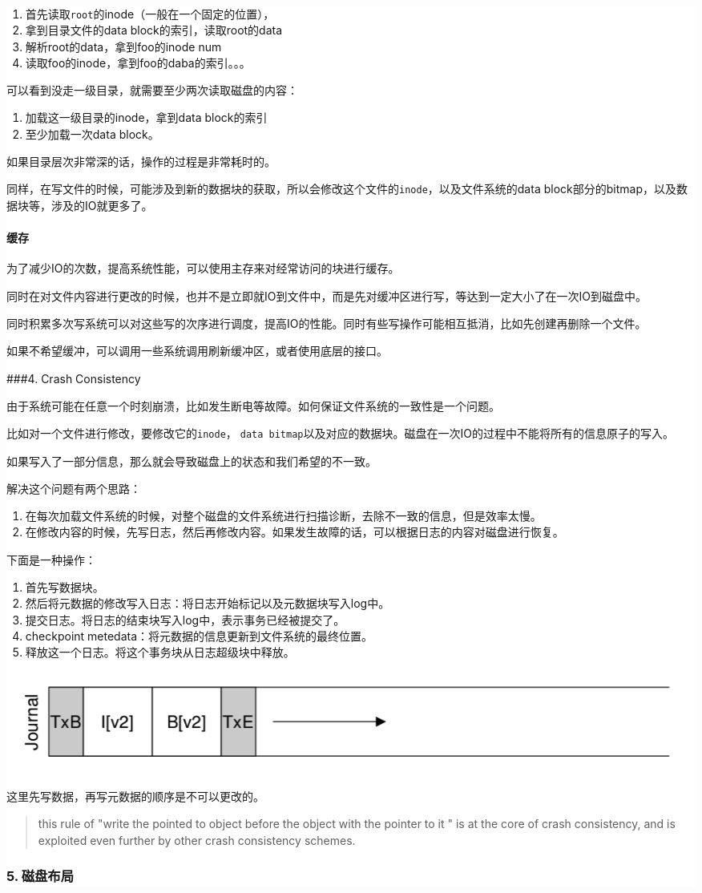 1. 首先读取`root`的inode（一般在一个固定的位置），
2. 拿到目录文件的data block的索引，读取root的data 
3. 解析root的data，拿到foo的inode num
4. 读取foo的inode，拿到foo的daba的索引。。。

可以看到没走一级目录，就需要至少两次读取磁盘的内容：

1. 加载这一级目录的inode，拿到data block的索引
2. 至少加载一次data block。

如果目录层次非常深的话，操作的过程是非常耗时的。

同样，在写文件的时候，可能涉及到新的数据块的获取，所以会修改这个文件的`inode`，以及文件系统的data block部分的bitmap，以及数据块等，涉及的IO就更多了。

#### 缓存

为了减少IO的次数，提高系统性能，可以使用主存来对经常访问的块进行缓存。

同时在对文件内容进行更改的时候，也并不是立即就IO到文件中，而是先对缓冲区进行写，等达到一定大小了在一次IO到磁盘中。

同时积累多次写系统可以对这些写的次序进行调度，提高IO的性能。同时有些写操作可能相互抵消，比如先创建再删除一个文件。

如果不希望缓冲，可以调用一些系统调用刷新缓冲区，或者使用底层的接口。

###4. Crash Consistency

由于系统可能在任意一个时刻崩溃，比如发生断电等故障。如何保证文件系统的一致性是一个问题。

比如对一个文件进行修改，要修改它的`inode`， `data bitmap`以及对应的数据块。磁盘在一次IO的过程中不能将所有的信息原子的写入。

如果写入了一部分信息，那么就会导致磁盘上的状态和我们希望的不一致。

解决这个问题有两个思路：

1. 在每次加载文件系统的时候，对整个磁盘的文件系统进行扫描诊断，去除不一致的信息，但是效率太慢。
2. 在修改内容的时候，先写日志，然后再修改内容。如果发生故障的话，可以根据日志的内容对磁盘进行恢复。

下面是一种操作：

1. 首先写数据块。
2. 然后将元数据的修改写入日志：将日志开始标记以及元数据块写入log中。
3. 提交日志。将日志的结束块写入log中，表示事务已经被提交了。
4. checkpoint metedata：将元数据的信息更新到文件系统的最终位置。
5. 释放这一个日志。将这个事务块从日志超级块中释放。

![image-20201210163821463](文件系统总结/9.png)

这里先写数据，再写元数据的顺序是不可以更改的。

> this rule of "write the pointed to object before the  object with the pointer to it " is at the core of crash consistency, and is exploited even further by other crash consistency schemes.

### 5. 磁盘布局

